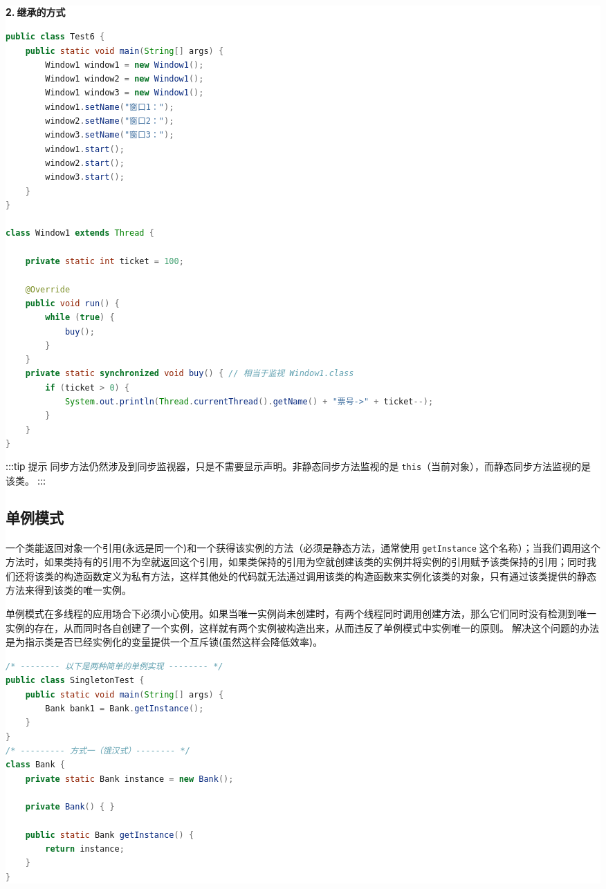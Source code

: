 **2. 继承的方式**  

```java
public class Test6 {
    public static void main(String[] args) {
        Window1 window1 = new Window1();
        Window1 window2 = new Window1();
        Window1 window3 = new Window1();
        window1.setName("窗口1：");
        window2.setName("窗口2：");
        window3.setName("窗口3：");
        window1.start();
        window2.start();
        window3.start();
    }
}

class Window1 extends Thread {

    private static int ticket = 100;

    @Override
    public void run() {
        while (true) {
            buy();
        }
    }
    private static synchronized void buy() { // 相当于监视 Window1.class
        if (ticket > 0) {
            System.out.println(Thread.currentThread().getName() + "票号->" + ticket--);
        }
    }
}
```

:::tip 提示
同步方法仍然涉及到同步监视器，只是不需要显示声明。非静态同步方法监视的是 `this`（当前对象），而静态同步方法监视的是该类。
:::

## 单例模式

一个类能返回对象一个引用(永远是同一个)和一个获得该实例的方法（必须是静态方法，通常使用 `getInstance` 这个名称）；当我们调用这个方法时，如果类持有的引用不为空就返回这个引用，如果类保持的引用为空就创建该类的实例并将实例的引用赋予该类保持的引用；同时我们还将该类的构造函数定义为私有方法，这样其他处的代码就无法通过调用该类的构造函数来实例化该类的对象，只有通过该类提供的静态方法来得到该类的唯一实例。  

单例模式在多线程的应用场合下必须小心使用。如果当唯一实例尚未创建时，有两个线程同时调用创建方法，那么它们同时没有检测到唯一实例的存在，从而同时各自创建了一个实例，这样就有两个实例被构造出来，从而违反了单例模式中实例唯一的原则。 解决这个问题的办法是为指示类是否已经实例化的变量提供一个互斥锁(虽然这样会降低效率)。

```java
/* -------- 以下是两种简单的单例实现 -------- */
public class SingletonTest {
    public static void main(String[] args) {
        Bank bank1 = Bank.getInstance();
    }
}
/* --------- 方式一（饿汉式）-------- */
class Bank {
    private static Bank instance = new Bank();

    private Bank() { }
    
    public static Bank getInstance() {
        return instance;
    }
}

```